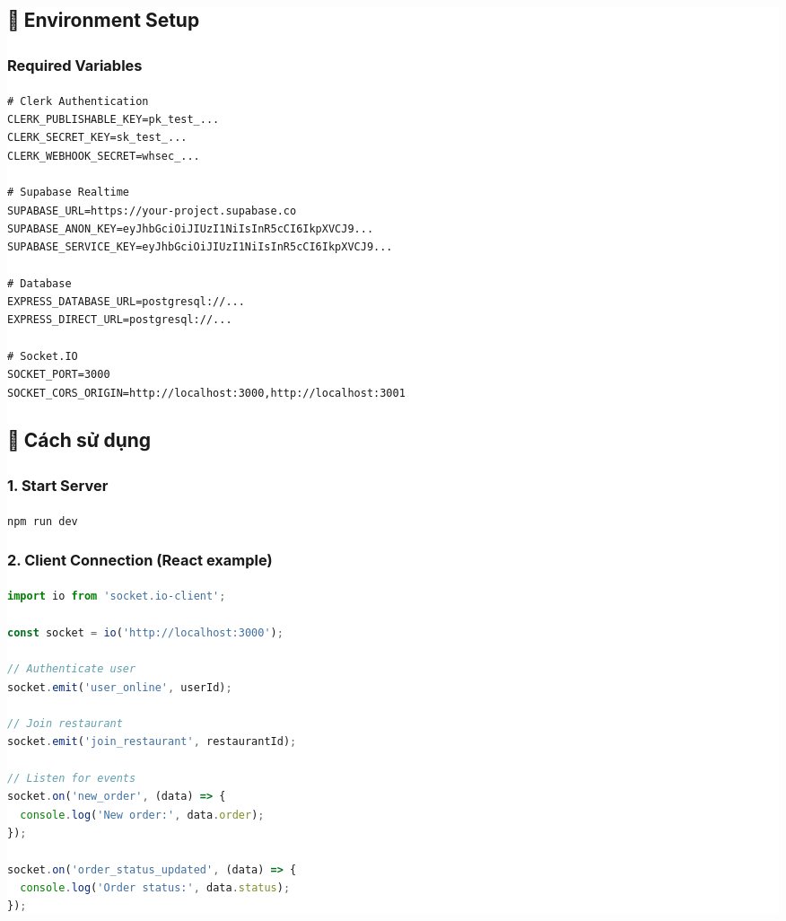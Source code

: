 ## 🔧 Environment Setup

### Required Variables
```env
# Clerk Authentication
CLERK_PUBLISHABLE_KEY=pk_test_...
CLERK_SECRET_KEY=sk_test_...
CLERK_WEBHOOK_SECRET=whsec_...

# Supabase Realtime
SUPABASE_URL=https://your-project.supabase.co
SUPABASE_ANON_KEY=eyJhbGciOiJIUzI1NiIsInR5cCI6IkpXVCJ9...
SUPABASE_SERVICE_KEY=eyJhbGciOiJIUzI1NiIsInR5cCI6IkpXVCJ9...

# Database
EXPRESS_DATABASE_URL=postgresql://...
EXPRESS_DIRECT_URL=postgresql://...

# Socket.IO
SOCKET_PORT=3000
SOCKET_CORS_ORIGIN=http://localhost:3000,http://localhost:3001
```

## 🚀 Cách sử dụng

### 1. Start Server
```bash
npm run dev
```

### 2. Client Connection (React example)
```typescript
import io from 'socket.io-client';

const socket = io('http://localhost:3000');

// Authenticate user
socket.emit('user_online', userId);

// Join restaurant
socket.emit('join_restaurant', restaurantId);

// Listen for events
socket.on('new_order', (data) => {
  console.log('New order:', data.order);
});

socket.on('order_status_updated', (data) => {
  console.log('Order status:', data.status);
});
```
